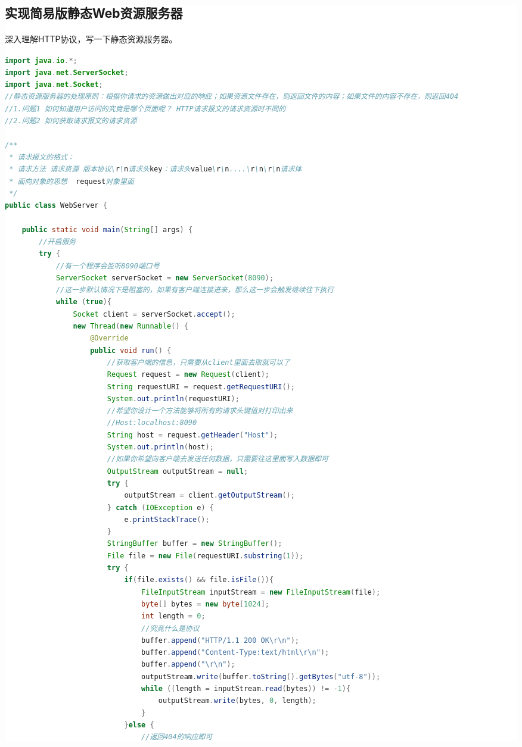 

## 实现简易版静态Web资源服务器

深入理解HTTP协议，写一下静态资源服务器。

```java
import java.io.*;
import java.net.ServerSocket;
import java.net.Socket;
//静态资源服务器的处理原则：根据你请求的资源做出对应的响应；如果资源文件存在，则返回文件的内容；如果文件的内容不存在，则返回404
//1.问题1 如何知道用户访问的究竟是哪个页面呢？ HTTP请求报文的请求资源时不同的
//2.问题2 如何获取请求报文的请求资源

/**
 * 请求报文的格式：
 * 请求方法 请求资源 版本协议\r\n请求头key：请求头value\r\n....\r\n\r\n请求体
 * 面向对象的思想  request对象里面
 */
public class WebServer {

    public static void main(String[] args) {
        //开启服务
        try {
            //有一个程序会监听8090端口号
            ServerSocket serverSocket = new ServerSocket(8090);
            //这一步默认情况下是阻塞的，如果有客户端连接进来，那么这一步会触发继续往下执行
            while (true){
                Socket client = serverSocket.accept();
                new Thread(new Runnable() {
                    @Override
                    public void run() {
                        //获取客户端的信息，只需要从client里面去取就可以了
                        Request request = new Request(client);
                        String requestURI = request.getRequestURI();
                        System.out.println(requestURI);
                        //希望你设计一个方法能够将所有的请求头键值对打印出来
                        //Host:localhost:8090
                        String host = request.getHeader("Host");
                        System.out.println(host);
                        //如果你希望向客户端去发送任何数据，只需要往这里面写入数据即可
                        OutputStream outputStream = null;
                        try {
                            outputStream = client.getOutputStream();
                        } catch (IOException e) {
                            e.printStackTrace();
                        }
                        StringBuffer buffer = new StringBuffer();
                        File file = new File(requestURI.substring(1));
                        try {
                            if(file.exists() && file.isFile()){
                                FileInputStream inputStream = new FileInputStream(file);
                                byte[] bytes = new byte[1024];
                                int length = 0;
                                //究竟什么是协议
                                buffer.append("HTTP/1.1 200 OK\r\n");
                                buffer.append("Content-Type:text/html\r\n");
                                buffer.append("\r\n");
                                outputStream.write(buffer.toString().getBytes("utf-8"));
                                while ((length = inputStream.read(bytes)) != -1){
                                    outputStream.write(bytes, 0, length);
                                }
                            }else {
                                //返回404的响应即可
```